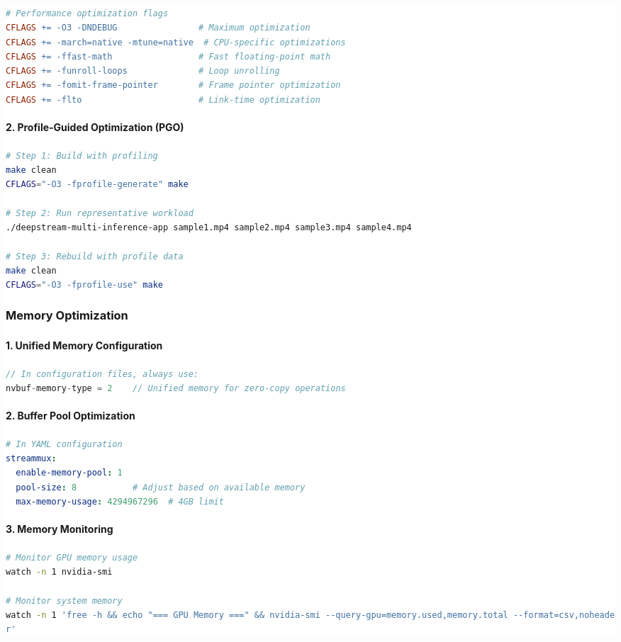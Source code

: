 ```makefile
# Performance optimization flags
CFLAGS += -O3 -DNDEBUG                # Maximum optimization
CFLAGS += -march=native -mtune=native  # CPU-specific optimizations
CFLAGS += -ffast-math                 # Fast floating-point math
CFLAGS += -funroll-loops              # Loop unrolling
CFLAGS += -fomit-frame-pointer        # Frame pointer optimization
CFLAGS += -flto                       # Link-time optimization
```

#### 2. Profile-Guided Optimization (PGO)

```bash
# Step 1: Build with profiling
make clean
CFLAGS="-O3 -fprofile-generate" make

# Step 2: Run representative workload
./deepstream-multi-inference-app sample1.mp4 sample2.mp4 sample3.mp4 sample4.mp4

# Step 3: Rebuild with profile data
make clean
CFLAGS="-O3 -fprofile-use" make
```

### Memory Optimization

#### 1. Unified Memory Configuration

```c
// In configuration files, always use:
nvbuf-memory-type = 2    // Unified memory for zero-copy operations
```

#### 2. Buffer Pool Optimization

```yaml
# In YAML configuration
streammux:
  enable-memory-pool: 1
  pool-size: 8           # Adjust based on available memory
  max-memory-usage: 4294967296  # 4GB limit
```

#### 3. Memory Monitoring

```bash
# Monitor GPU memory usage
watch -n 1 nvidia-smi

# Monitor system memory
watch -n 1 'free -h && echo "=== GPU Memory ===" && nvidia-smi --query-gpu=memory.used,memory.total --format=csv,noheader'
```
